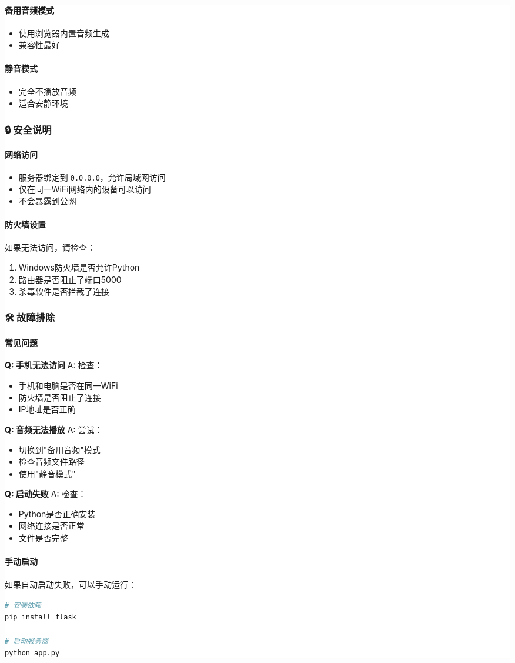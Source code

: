 #### 备用音频模式
- 使用浏览器内置音频生成
- 兼容性最好

#### 静音模式
- 完全不播放音频
- 适合安静环境

### 🔒 安全说明

#### 网络访问
- 服务器绑定到 `0.0.0.0`，允许局域网访问
- 仅在同一WiFi网络内的设备可以访问
- 不会暴露到公网

#### 防火墙设置
如果无法访问，请检查：
1. Windows防火墙是否允许Python
2. 路由器是否阻止了端口5000
3. 杀毒软件是否拦截了连接

### 🛠️ 故障排除

#### 常见问题

**Q: 手机无法访问**
A: 检查：
- 手机和电脑是否在同一WiFi
- 防火墙是否阻止了连接
- IP地址是否正确

**Q: 音频无法播放**
A: 尝试：
- 切换到"备用音频"模式
- 检查音频文件路径
- 使用"静音模式"

**Q: 启动失败**
A: 检查：
- Python是否正确安装
- 网络连接是否正常
- 文件是否完整

#### 手动启动
如果自动启动失败，可以手动运行：
```bash
# 安装依赖
pip install flask

# 启动服务器
python app.py
```
